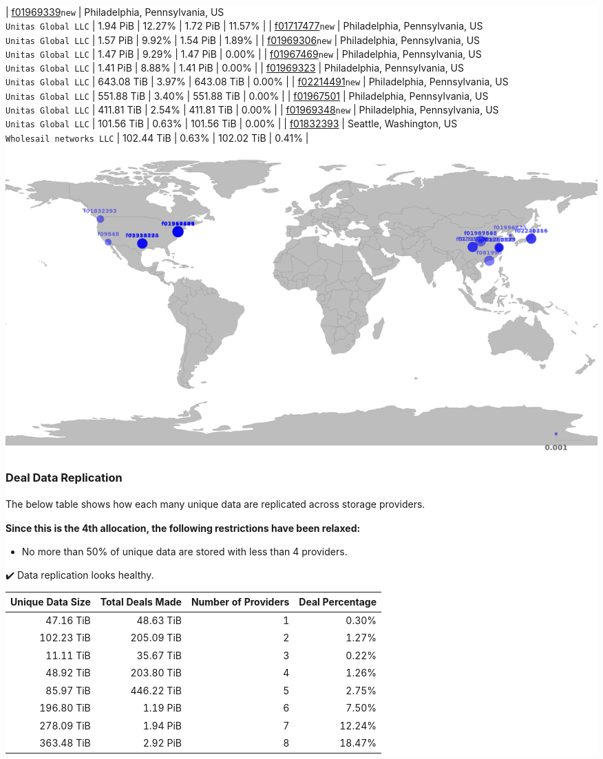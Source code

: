 | [f01969339](https://filfox.info/en/address/f01969339)`new`  |               Philadelphia, Pennsylvania, US<br/>`Unitas Global LLC` |           1.94 PiB |     12.27% |    1.72 PiB |          11.57% |
| [f01717477](https://filfox.info/en/address/f01717477)`new`  |               Philadelphia, Pennsylvania, US<br/>`Unitas Global LLC` |           1.57 PiB |      9.92% |    1.54 PiB |           1.89% |
| [f01969306](https://filfox.info/en/address/f01969306)`new`  |               Philadelphia, Pennsylvania, US<br/>`Unitas Global LLC` |           1.47 PiB |      9.29% |    1.47 PiB |           0.00% |
| [f01967469](https://filfox.info/en/address/f01967469)`new`  |               Philadelphia, Pennsylvania, US<br/>`Unitas Global LLC` |           1.41 PiB |      8.88% |    1.41 PiB |           0.00% |
| [f01969323](https://filfox.info/en/address/f01969323)       |               Philadelphia, Pennsylvania, US<br/>`Unitas Global LLC` |         643.08 TiB |      3.97% |  643.08 TiB |           0.00% |
| [f02214491](https://filfox.info/en/address/f02214491)`new`  |               Philadelphia, Pennsylvania, US<br/>`Unitas Global LLC` |         551.88 TiB |      3.40% |  551.88 TiB |           0.00% |
| [f01967501](https://filfox.info/en/address/f01967501)       |               Philadelphia, Pennsylvania, US<br/>`Unitas Global LLC` |         411.81 TiB |      2.54% |  411.81 TiB |           0.00% |
| [f01969348](https://filfox.info/en/address/f01969348)`new`  |               Philadelphia, Pennsylvania, US<br/>`Unitas Global LLC` |         101.56 TiB |      0.63% |  101.56 TiB |           0.00% |
| [f01832393](https://filfox.info/en/address/f01832393)       |                 Seattle, Washington, US<br/>`Wholesail networks LLC` |         102.44 TiB |      0.63% |  102.02 TiB |           0.41% |

<img src="https://raw.githubusercontent.com/data-preservation-programs/filplus-checker-assets/main/filecoin-project/filecoin-plus-large-datasets/issues/2087/1692082481595.png"/>

### Deal Data Replication
The below table shows how each many unique data are replicated across storage providers.


**Since this is the 4th allocation, the following restrictions have been relaxed:**
- No more than 50% of unique data are stored with less than 4 providers.

✔️ Data replication looks healthy.

| Unique Data Size | Total Deals Made | Number of Providers | Deal Percentage |
| ---------------: | ---------------: | ------------------: | --------------: |
|        47.16 TiB |        48.63 TiB |                   1 |           0.30% |
|       102.23 TiB |       205.09 TiB |                   2 |           1.27% |
|        11.11 TiB |        35.67 TiB |                   3 |           0.22% |
|        48.92 TiB |       203.80 TiB |                   4 |           1.26% |
|        85.97 TiB |       446.22 TiB |                   5 |           2.75% |
|       196.80 TiB |         1.19 PiB |                   6 |           7.50% |
|       278.09 TiB |         1.94 PiB |                   7 |          12.24% |
|       363.48 TiB |         2.92 PiB |                   8 |          18.47% |